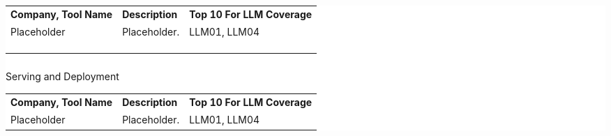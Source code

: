<table>
  <tr>
   <td><strong>Company, Tool Name</strong>
   </td>
   <td><strong>Description</strong>
   </td>
   <td><strong>Top 10 For LLM Coverage</strong>
   </td>
  </tr>
  <tr>
   <td>Placeholder
   </td>
   <td>Placeholder.
   </td>
   <td>LLM01, LLM04
   </td>
  </tr>
  <tr>
   <td>
   </td>
   <td>
   </td>
   <td>
   </td>
  </tr>
  <tr>
   <td>
   </td>
   <td>
   </td>
   <td>
   </td>
  </tr>
  <tr>
   <td>
   </td>
   <td>
   </td>
   <td>
   </td>
  </tr>
</table>



### 
Serving and Deployment


<table>
  <tr>
   <td><strong>Company, Tool Name</strong>
   </td>
   <td><strong>Description</strong>
   </td>
   <td><strong>Top 10 For LLM Coverage</strong>
   </td>
  </tr>
  <tr>
   <td>Placeholder
   </td>
   <td>Placeholder.
   </td>
   <td>LLM01, LLM04
   </td>
  </tr>